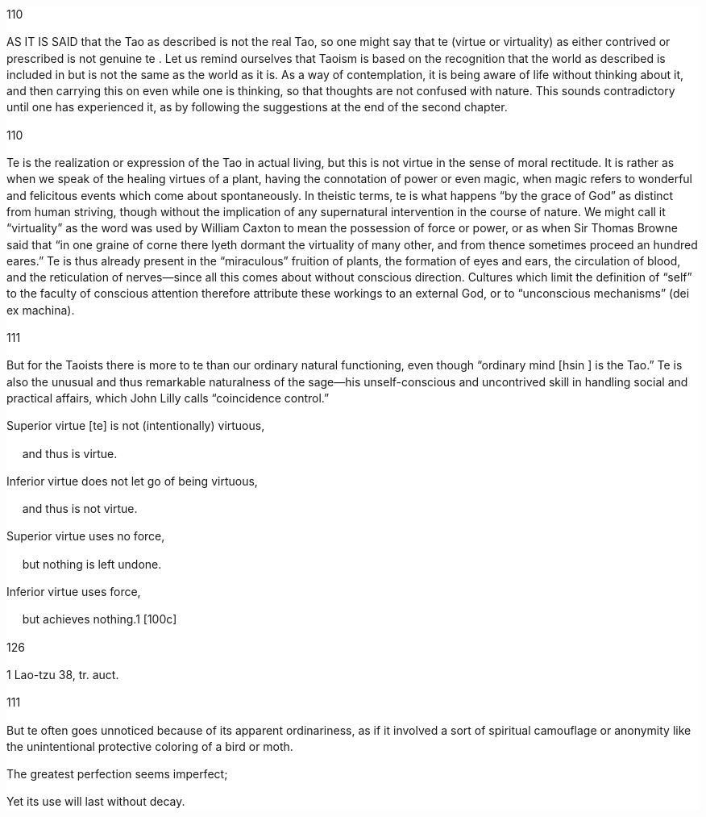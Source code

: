 110

AS IT IS SAID that the Tao as described is not the real Tao, so one might say that te (virtue or virtuality) as either contrived or prescribed is not genuine te . Let us remind ourselves that Taoism is based on the recognition that the world as described is included in but is not the same as the world as it is. As a way of contemplation, it is being aware of life without thinking about it, and then carrying this on even while one is thinking, so that thoughts are not confused with nature. This sounds contradictory until one has experienced it, as by following the suggestions at the end of the second chapter.

110

Te is the realization or expression of the Tao in actual living, but this is not virtue in the sense of moral rectitude. It is rather as when we speak of the healing virtues of a plant, having the connotation of power or even magic, when magic refers to wonderful and felicitous events which come about spontaneously. In theistic terms, te is what happens “by the grace of God” as distinct from human striving, though without the implication of any supernatural intervention in the course of nature. We might call it “virtuality” as the word was used by William Caxton to mean the possession of force or power, or as when Sir Thomas Browne said that “in one graine of corne there lyeth dormant the virtuality of many other, and from thence sometimes proceed an hundred eares.” Te is thus already present in the “miraculous” fruition of plants, the formation of eyes and ears, the circulation of blood, and the reticulation of nerves—since all this comes about without conscious direction. Cultures which limit the definition of “self” to the faculty of conscious attention therefore attribute these workings to an external God, or to “unconscious mechanisms” (dei ex machina).

111

But for the Taoists there is more to te than our ordinary natural functioning, even though “ordinary mind \[hsin \] is the Tao.” Te is also the unusual and thus remarkable naturalness of the sage—his unself-conscious and uncontrived skill in handling social and practical affairs, which John Lilly calls “coincidence control.” 

Superior virtue \[te\] is not (intentionally) virtuous, 

     and thus is virtue.

Inferior virtue does not let go of being virtuous,

     and thus is not virtue.

Superior virtue uses no force,

     but nothing is left undone.

Inferior virtue uses force,

     but achieves nothing.1 \[100c\]

126

1 Lao-tzu 38, tr. auct.

111

But te often goes unnoticed because of its apparent ordinariness, as if it involved a sort of spiritual camouflage or anonymity like the unintentional protective coloring of a bird or moth. 

The greatest perfection seems imperfect;

Yet its use will last without decay.
